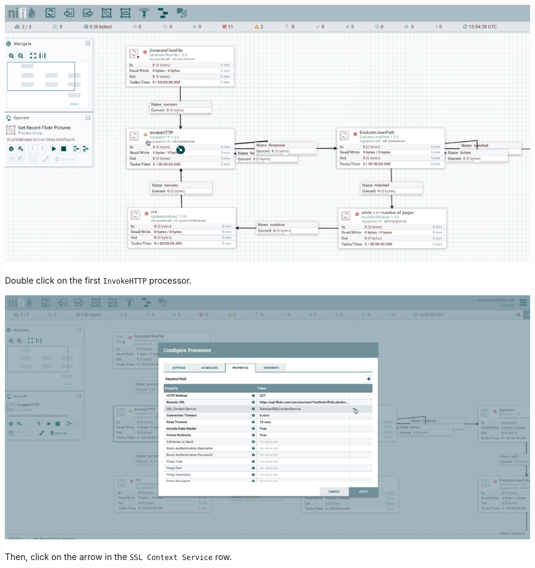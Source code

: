 ![nifi-get-recent-flickr-pictures](images/nifi-get-recent-flickr-pictures.png)

Double click on the first `InvokeHTTP` processor.

![nifi-invoke-http](images/nifi-invoke-http.png)

Then, click on the arrow in the `SSL Context Service` row.
